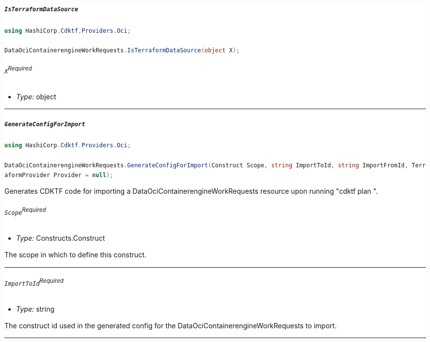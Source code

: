 ##### `IsTerraformDataSource` <a name="IsTerraformDataSource" id="rhizo-co-terraform-provider-oci.dataOciContainerengineWorkRequests.DataOciContainerengineWorkRequests.isTerraformDataSource"></a>

```csharp
using HashiCorp.Cdktf.Providers.Oci;

DataOciContainerengineWorkRequests.IsTerraformDataSource(object X);
```

###### `X`<sup>Required</sup> <a name="X" id="rhizo-co-terraform-provider-oci.dataOciContainerengineWorkRequests.DataOciContainerengineWorkRequests.isTerraformDataSource.parameter.x"></a>

- *Type:* object

---

##### `GenerateConfigForImport` <a name="GenerateConfigForImport" id="rhizo-co-terraform-provider-oci.dataOciContainerengineWorkRequests.DataOciContainerengineWorkRequests.generateConfigForImport"></a>

```csharp
using HashiCorp.Cdktf.Providers.Oci;

DataOciContainerengineWorkRequests.GenerateConfigForImport(Construct Scope, string ImportToId, string ImportFromId, TerraformProvider Provider = null);
```

Generates CDKTF code for importing a DataOciContainerengineWorkRequests resource upon running "cdktf plan <stack-name>".

###### `Scope`<sup>Required</sup> <a name="Scope" id="rhizo-co-terraform-provider-oci.dataOciContainerengineWorkRequests.DataOciContainerengineWorkRequests.generateConfigForImport.parameter.scope"></a>

- *Type:* Constructs.Construct

The scope in which to define this construct.

---

###### `ImportToId`<sup>Required</sup> <a name="ImportToId" id="rhizo-co-terraform-provider-oci.dataOciContainerengineWorkRequests.DataOciContainerengineWorkRequests.generateConfigForImport.parameter.importToId"></a>

- *Type:* string

The construct id used in the generated config for the DataOciContainerengineWorkRequests to import.

---
